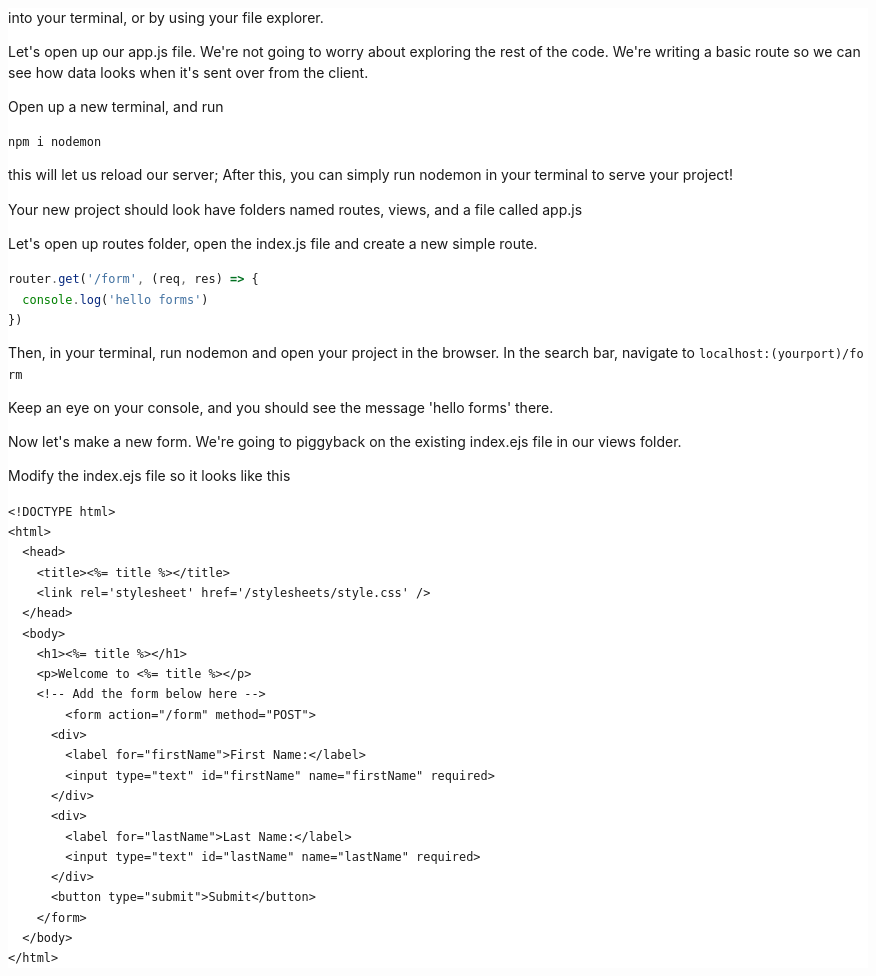 into your terminal, or by using your file explorer.

Let's open up our app.js file. We're not going to worry about exploring the rest of the code. We're writing a basic route so we can 
see how data looks when it's sent over from the client.

Open up a new terminal, and run

```bash
npm i nodemon
```

 this will let us reload our server; After this, you can simply run nodemon in your terminal to serve your project!

Your new project should look have folders named routes, views, and a file called app.js

Let's open up routes folder, open the index.js file and create a new simple route.

```javascript
router.get('/form', (req, res) => {
  console.log('hello forms')
})
```

Then, in your terminal, run nodemon and open your project in the browser.
In the search bar, navigate to `localhost:(yourport)/form`

Keep an eye on your console, and you should see the message 'hello forms' there.

Now let's make a new form. We're going to piggyback on the existing index.ejs file in our views folder. 

Modify the index.ejs file so it looks like this

```ejs
<!DOCTYPE html>
<html>
  <head>
    <title><%= title %></title>
    <link rel='stylesheet' href='/stylesheets/style.css' />
  </head>
  <body>
    <h1><%= title %></h1>
    <p>Welcome to <%= title %></p>
    <!-- Add the form below here -->
        <form action="/form" method="POST">
      <div>
        <label for="firstName">First Name:</label>
        <input type="text" id="firstName" name="firstName" required>
      </div>
      <div>
        <label for="lastName">Last Name:</label>
        <input type="text" id="lastName" name="lastName" required>
      </div>
      <button type="submit">Submit</button>
    </form>
  </body>
</html>
```
